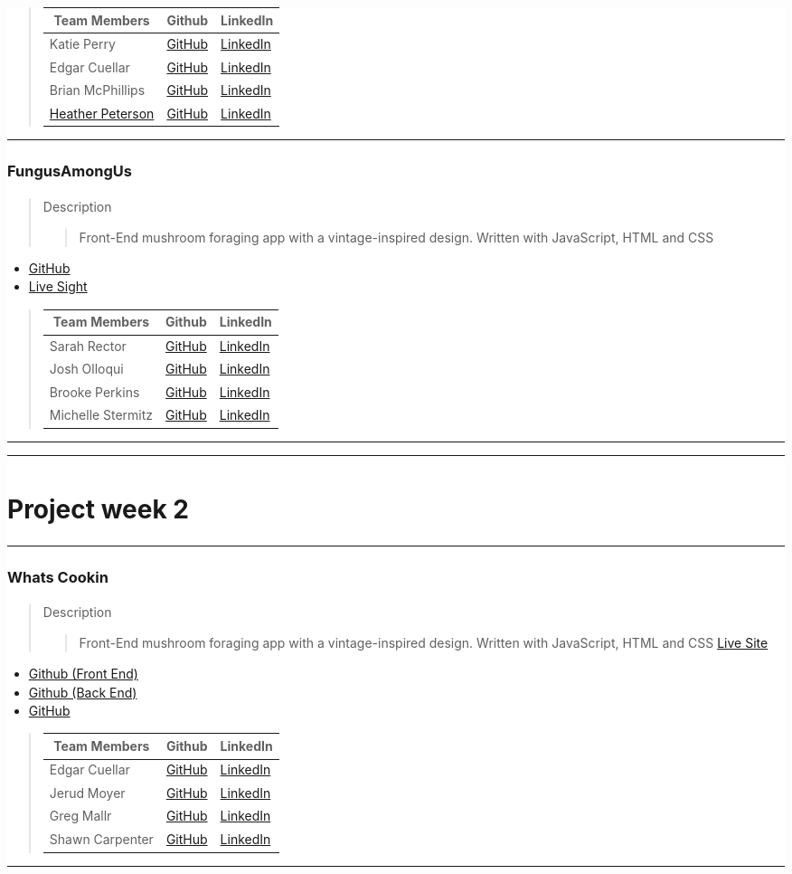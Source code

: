 >
>| Team Members  | Github  | LinkedIn  |
>|---|---|---|
>| Katie Perry | [GitHub](https://github.com/katiepdx)  | [LinkedIn](https://www.linkedin.com/in/katiepdx/)   |
>|  Edgar Cuellar | [GitHub](https://github.com/EdgarPDX)  |[LinkedIn](https://www.linkedin.com/in/edgarpdx/)  |
>| Brian McPhillips | [GitHub](https://github.com/ShawnCarpenter)  | [LinkedIn](https://www.linkedin.com/in/brianmcphillips)   |
>| [Heather Peterson](https://www.hpeterson462.com/) | [GitHub](https://github.com/ShawnCarpenter)  | [LinkedIn](https://www.linkedin.com/in/hpeterson462/)   |

___
  ### FungusAmongUs

> Description 
>>Front-End mushroom foraging app with a vintage-inspired design. Written with JavaScript, HTML and CSS
- [GitHub](https://github.com/The-Fun-Guys/FungusAmongUs)
- [Live Sight](https://the-fun-guys.github.io/FungusAmongUs/)

>
>| Team Members  | Github  | LinkedIn  |
>|---|---|---|
>|  Sarah Rector | [GitHub](https://github.com/SarahRector)  |[LinkedIn](www.linkedin.com/in/sarah-rector/)  |
>|  Josh Olloqui |  [GitHub](https://github.com/josholloquir)   |  [LinkedIn](https://www.linkedin.com/in/josholloqui)   |
>|  Brooke Perkins | [GitHub](https://github.com/Jerud-Moyer)  |[LinkedIn](https://www.linkedin.com/in/brookeperkins/)  |
>| Michelle Stermitz | [GitHub](https://github.com/michmitz)  | [LinkedIn](https://www.linkedin.com/in/michellestermitz)   |


___
___

# Project week 2

___
  ### Whats Cookin

> Description 
>>Front-End mushroom foraging app with a vintage-inspired design. Written with JavaScript, HTML and CSS
 [Live Site](https://whats-cookn.netlify.app/)
- [Github (Front End)](https://github.com/Aluminum-Chefs/whats_cookin_fe)
- [Github (Back End)](https://github.com/Aluminum-Chefs/whats_cookin_be)
- [GitHub](https://github.com/Aluminum-Chefs)

>
>| Team Members  | Github  | LinkedIn  |
>|---|---|---|
>|  Edgar Cuellar | [GitHub](https://github.com/EdgarPDX)  |[LinkedIn](https://www.linkedin.com/in/edgarpdx/)  |
>|  Jerud Moyer | [GitHub](https://github.com/Jerud-Moyer)   | [LinkedIn](https://www.linkedin.com/in/jerud-moyer/)   |
>|  Greg Mallr | [GitHub](https://github.com/gregmall)  | [LinkedIn](https://www.linkedin.com/in/greg-mall-3032771b1/)   |
>|  Shawn Carpenter | [GitHub](https://github.com/ShawnCarpenter)   | [LinkedIn](https://www.linkedin.com/in/shawn-carpenter)   |
___
